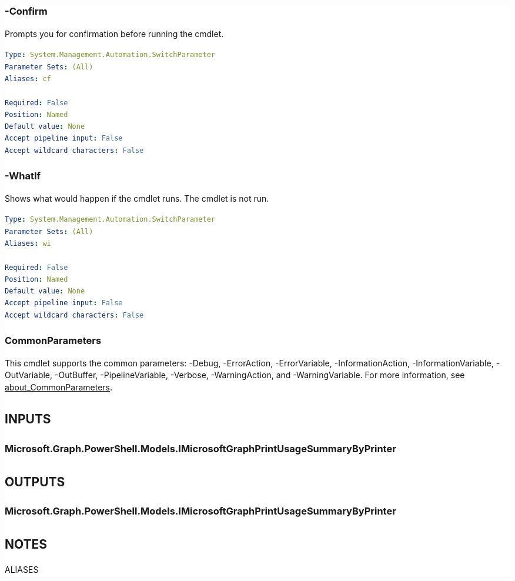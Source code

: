 ### -Confirm
Prompts you for confirmation before running the cmdlet.

```yaml
Type: System.Management.Automation.SwitchParameter
Parameter Sets: (All)
Aliases: cf

Required: False
Position: Named
Default value: None
Accept pipeline input: False
Accept wildcard characters: False
```

### -WhatIf
Shows what would happen if the cmdlet runs.
The cmdlet is not run.

```yaml
Type: System.Management.Automation.SwitchParameter
Parameter Sets: (All)
Aliases: wi

Required: False
Position: Named
Default value: None
Accept pipeline input: False
Accept wildcard characters: False
```

### CommonParameters
This cmdlet supports the common parameters: -Debug, -ErrorAction, -ErrorVariable, -InformationAction, -InformationVariable, -OutVariable, -OutBuffer, -PipelineVariable, -Verbose, -WarningAction, and -WarningVariable. For more information, see [about_CommonParameters](http://go.microsoft.com/fwlink/?LinkID=113216).

## INPUTS

### Microsoft.Graph.PowerShell.Models.IMicrosoftGraphPrintUsageSummaryByPrinter

## OUTPUTS

### Microsoft.Graph.PowerShell.Models.IMicrosoftGraphPrintUsageSummaryByPrinter

## NOTES

ALIASES
